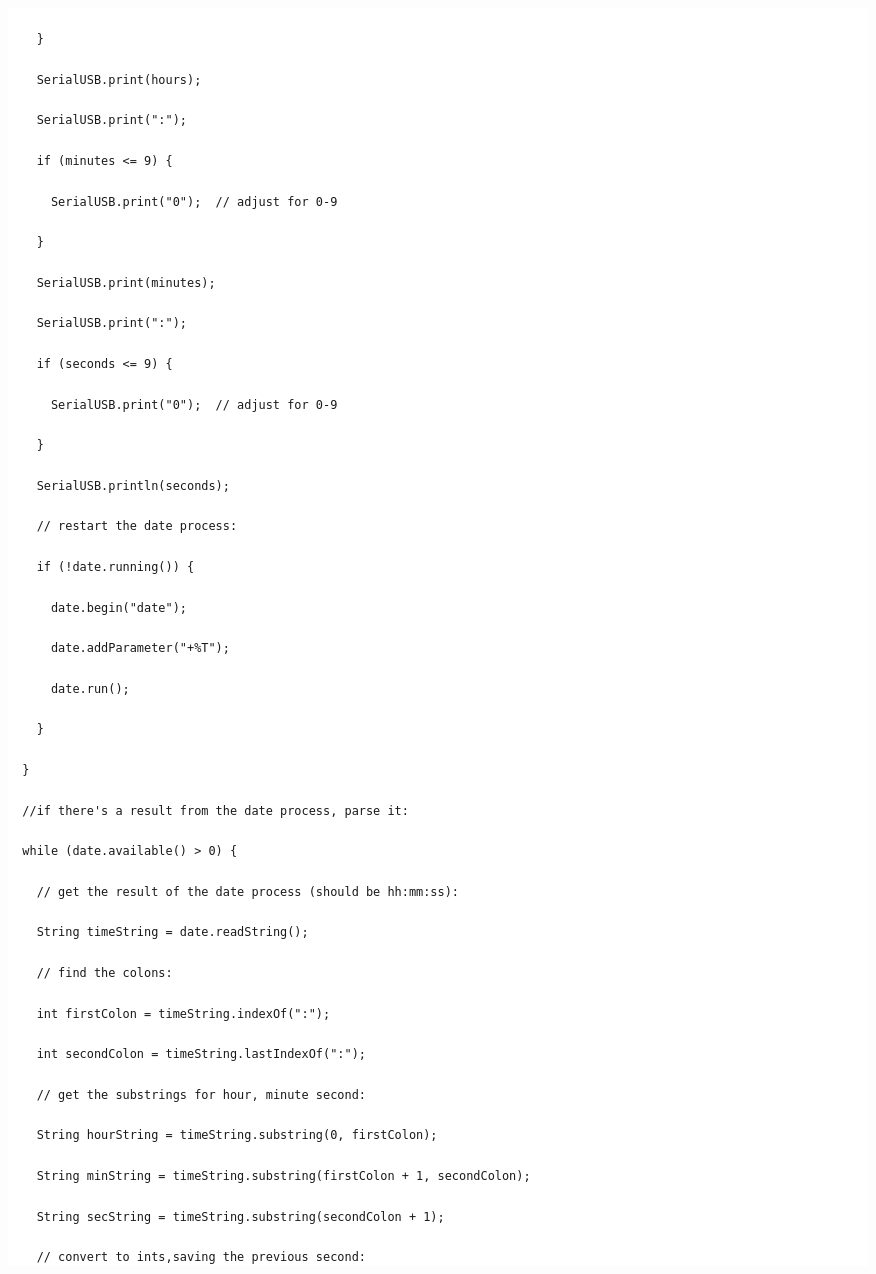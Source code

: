 ```arduino

    }

    SerialUSB.print(hours);

    SerialUSB.print(":");

    if (minutes <= 9) {

      SerialUSB.print("0");  // adjust for 0-9

    }

    SerialUSB.print(minutes);

    SerialUSB.print(":");

    if (seconds <= 9) {

      SerialUSB.print("0");  // adjust for 0-9

    }

    SerialUSB.println(seconds);

    // restart the date process:

    if (!date.running()) {

      date.begin("date");

      date.addParameter("+%T");

      date.run();

    }

  }

  //if there's a result from the date process, parse it:

  while (date.available() > 0) {

    // get the result of the date process (should be hh:mm:ss):

    String timeString = date.readString();

    // find the colons:

    int firstColon = timeString.indexOf(":");

    int secondColon = timeString.lastIndexOf(":");

    // get the substrings for hour, minute second:

    String hourString = timeString.substring(0, firstColon);

    String minString = timeString.substring(firstColon + 1, secondColon);

    String secString = timeString.substring(secondColon + 1);

    // convert to ints,saving the previous second:

```